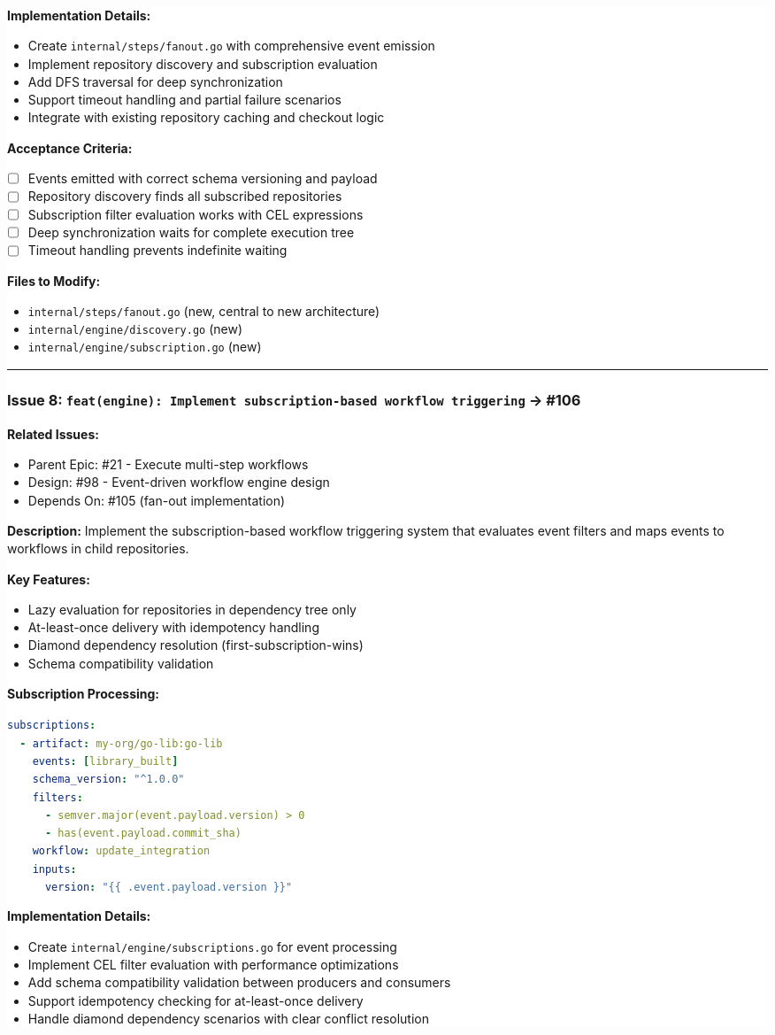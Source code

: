 **Implementation Details:**
- Create `internal/steps/fanout.go` with comprehensive event emission
- Implement repository discovery and subscription evaluation
- Add DFS traversal for deep synchronization
- Support timeout handling and partial failure scenarios
- Integrate with existing repository caching and checkout logic

**Acceptance Criteria:**
- [ ] Events emitted with correct schema versioning and payload
- [ ] Repository discovery finds all subscribed repositories
- [ ] Subscription filter evaluation works with CEL expressions
- [ ] Deep synchronization waits for complete execution tree
- [ ] Timeout handling prevents indefinite waiting

**Files to Modify:**
- `internal/steps/fanout.go` (new, central to new architecture)
- `internal/engine/discovery.go` (new)
- `internal/engine/subscription.go` (new)

---

### Issue 8: `feat(engine): Implement subscription-based workflow triggering` → **#106**

**Related Issues:**
- Parent Epic: #21 - Execute multi-step workflows
- Design: #98 - Event-driven workflow engine design
- Depends On: #105 (fan-out implementation)

**Description:**
Implement the subscription-based workflow triggering system that evaluates event filters and maps events to workflows in child repositories.

**Key Features:**
- Lazy evaluation for repositories in dependency tree only
- At-least-once delivery with idempotency handling
- Diamond dependency resolution (first-subscription-wins)
- Schema compatibility validation

**Subscription Processing:**
```yaml
subscriptions:
  - artifact: my-org/go-lib:go-lib
    events: [library_built]
    schema_version: "^1.0.0"
    filters:
      - semver.major(event.payload.version) > 0
      - has(event.payload.commit_sha)
    workflow: update_integration
    inputs:
      version: "{{ .event.payload.version }}"
```

**Implementation Details:**
- Create `internal/engine/subscriptions.go` for event processing
- Implement CEL filter evaluation with performance optimizations
- Add schema compatibility validation between producers and consumers
- Support idempotency checking for at-least-once delivery
- Handle diamond dependency scenarios with clear conflict resolution
